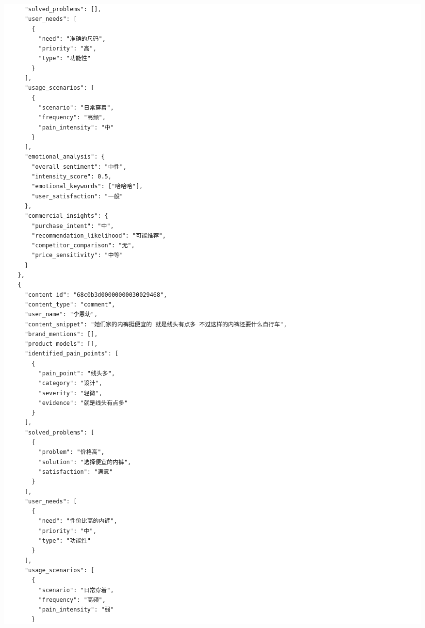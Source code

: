 ```
      "solved_problems": [],
      "user_needs": [
        {
          "need": "准确的尺码",
          "priority": "高",
          "type": "功能性"
        }
      ],
      "usage_scenarios": [
        {
          "scenario": "日常穿着",
          "frequency": "高频",
          "pain_intensity": "中"
        }
      ],
      "emotional_analysis": {
        "overall_sentiment": "中性",
        "intensity_score": 0.5,
        "emotional_keywords": ["哈哈哈"],
        "user_satisfaction": "一般"
      },
      "commercial_insights": {
        "purchase_intent": "中",
        "recommendation_likelihood": "可能推荐",
        "competitor_comparison": "无",
        "price_sensitivity": "中等"
      }
    },
    {
      "content_id": "68c0b3d00000000030029468",
      "content_type": "comment",
      "user_name": "李恩幼",
      "content_snippet": "她们家的内裤挺便宜的 就是线头有点多 不过这样的内裤还要什么自行车",
      "brand_mentions": [],
      "product_models": [],
      "identified_pain_points": [
        {
          "pain_point": "线头多",
          "category": "设计",
          "severity": "轻微",
          "evidence": "就是线头有点多"
        }
      ],
      "solved_problems": [
        {
          "problem": "价格高",
          "solution": "选择便宜的内裤",
          "satisfaction": "满意"
        }
      ],
      "user_needs": [
        {
          "need": "性价比高的内裤",
          "priority": "中",
          "type": "功能性"
        }
      ],
      "usage_scenarios": [
        {
          "scenario": "日常穿着",
          "frequency": "高频",
          "pain_intensity": "弱"
        }
```